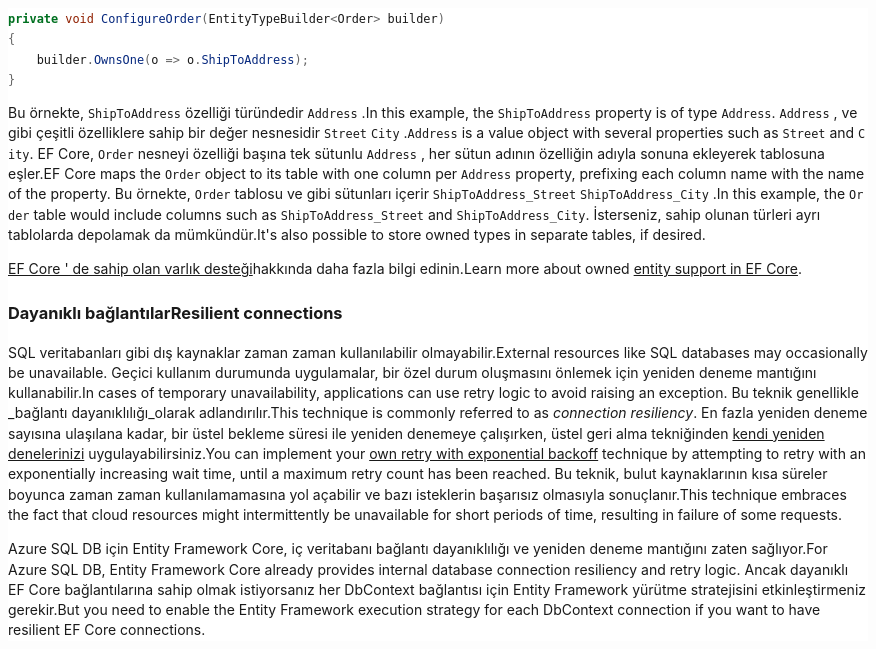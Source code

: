 ```csharp
private void ConfigureOrder(EntityTypeBuilder<Order> builder)
{
    builder.OwnsOne(o => o.ShipToAddress);
}
```

<span data-ttu-id="c6733-182">Bu örnekte, `ShipToAddress` özelliği türündedir `Address` .</span><span class="sxs-lookup"><span data-stu-id="c6733-182">In this example, the `ShipToAddress` property is of type `Address`.</span></span> <span data-ttu-id="c6733-183">`Address` , ve gibi çeşitli özelliklere sahip bir değer nesnesidir `Street` `City` .</span><span class="sxs-lookup"><span data-stu-id="c6733-183">`Address` is a value object with several properties such as `Street` and `City`.</span></span> <span data-ttu-id="c6733-184">EF Core, `Order` nesneyi özelliği başına tek sütunlu `Address` , her sütun adının özelliğin adıyla sonuna ekleyerek tablosuna eşler.</span><span class="sxs-lookup"><span data-stu-id="c6733-184">EF Core maps the `Order` object to its table with one column per `Address` property, prefixing each column name with the name of the property.</span></span> <span data-ttu-id="c6733-185">Bu örnekte, `Order` tablosu ve gibi sütunları içerir `ShipToAddress_Street` `ShipToAddress_City` .</span><span class="sxs-lookup"><span data-stu-id="c6733-185">In this example, the `Order` table would include columns such as `ShipToAddress_Street` and `ShipToAddress_City`.</span></span> <span data-ttu-id="c6733-186">İsterseniz, sahip olunan türleri ayrı tablolarda depolamak da mümkündür.</span><span class="sxs-lookup"><span data-stu-id="c6733-186">It's also possible to store owned types in separate tables, if desired.</span></span>

<span data-ttu-id="c6733-187">[EF Core ' de sahip olan varlık desteği](/ef/core/modeling/owned-entities)hakkında daha fazla bilgi edinin.</span><span class="sxs-lookup"><span data-stu-id="c6733-187">Learn more about owned [entity support in EF Core](/ef/core/modeling/owned-entities).</span></span>

### <a name="resilient-connections"></a><span data-ttu-id="c6733-188">Dayanıklı bağlantılar</span><span class="sxs-lookup"><span data-stu-id="c6733-188">Resilient connections</span></span>

<span data-ttu-id="c6733-189">SQL veritabanları gibi dış kaynaklar zaman zaman kullanılabilir olmayabilir.</span><span class="sxs-lookup"><span data-stu-id="c6733-189">External resources like SQL databases may occasionally be unavailable.</span></span> <span data-ttu-id="c6733-190">Geçici kullanım durumunda uygulamalar, bir özel durum oluşmasını önlemek için yeniden deneme mantığını kullanabilir.</span><span class="sxs-lookup"><span data-stu-id="c6733-190">In cases of temporary unavailability, applications can use retry logic to avoid raising an exception.</span></span> <span data-ttu-id="c6733-191">Bu teknik genellikle _bağlantı dayanıklılığı_olarak adlandırılır.</span><span class="sxs-lookup"><span data-stu-id="c6733-191">This technique is commonly referred to as _connection resiliency_.</span></span> <span data-ttu-id="c6733-192">En fazla yeniden deneme sayısına ulaşılana kadar, bir üstel bekleme süresi ile yeniden denemeye çalışırken, üstel geri alma tekniğinden [kendi yeniden denelerinizi](/azure/architecture/patterns/retry) uygulayabilirsiniz.</span><span class="sxs-lookup"><span data-stu-id="c6733-192">You can implement your [own retry with exponential backoff](/azure/architecture/patterns/retry) technique by attempting to retry with an exponentially increasing wait time, until a maximum retry count has been reached.</span></span> <span data-ttu-id="c6733-193">Bu teknik, bulut kaynaklarının kısa süreler boyunca zaman zaman kullanılamamasına yol açabilir ve bazı isteklerin başarısız olmasıyla sonuçlanır.</span><span class="sxs-lookup"><span data-stu-id="c6733-193">This technique embraces the fact that cloud resources might intermittently be unavailable for short periods of time, resulting in failure of some requests.</span></span>

<span data-ttu-id="c6733-194">Azure SQL DB için Entity Framework Core, iç veritabanı bağlantı dayanıklılığı ve yeniden deneme mantığını zaten sağlıyor.</span><span class="sxs-lookup"><span data-stu-id="c6733-194">For Azure SQL DB, Entity Framework Core already provides internal database connection resiliency and retry logic.</span></span> <span data-ttu-id="c6733-195">Ancak dayanıklı EF Core bağlantılarına sahip olmak istiyorsanız her DbContext bağlantısı için Entity Framework yürütme stratejisini etkinleştirmeniz gerekir.</span><span class="sxs-lookup"><span data-stu-id="c6733-195">But you need to enable the Entity Framework execution strategy for each DbContext connection if you want to have resilient EF Core connections.</span></span>
